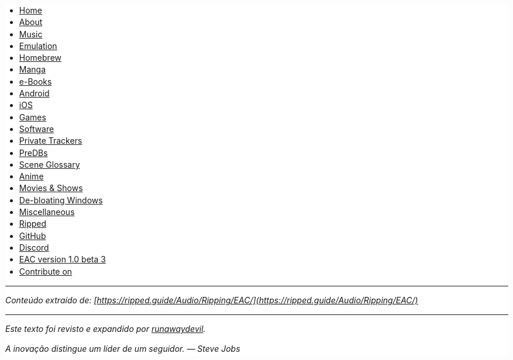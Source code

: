 - [Home](https://ripped.guide/)
- [About](https://ripped.guide/About/)
- [Music](https://ripped.guide/Audio/Music/)
- [Emulation](https://ripped.guide/Consoles/Emulation/)
- [Homebrew](https://ripped.guide/Consoles/Homebrew/)
- [Manga](https://ripped.guide/Literature/Manga/)
- [e-Books](https://ripped.guide/Literature/e-Books/)
- [Android](https://ripped.guide/Mobile/Android/)
- [iOS](https://ripped.guide/Mobile/iOS/)
- [Games](https://ripped.guide/PC-Software/Games/)
- [Software](https://ripped.guide/PC-Software/Software/)
- [Private Trackers](https://ripped.guide/Scene/PTs/)
- [PreDBs](https://ripped.guide/Scene/PreDBs/)
- [Scene Glossary](https://ripped.guide/Scene/Scene-Glossary/)
- [Anime](https://ripped.guide/TV/Anime/)
- [Movies & Shows](https://ripped.guide/TV/Shows/)
- [De-bloating Windows](https://ripped.guide/Utilities/Debloating/)
- [Miscellaneous](https://ripped.guide/Utilities/Misc/)
- [Ripped](https://ripped.guide/)
- [GitHub](https://github.com/rippedpiracy/docs)
- [Discord](https://discord.ripped.guide)
- [EAC version 1.0 beta 3](https://www.exactaudiocopy.de/)
- [Contribute on](https://github.com/rippedpiracy/docs/blob/master/Audio/Ripping/EAC.md)


---

*Conteúdo extraído de: [https://ripped.guide/Audio/Ripping/EAC/](https://ripped.guide/Audio/Ripping/EAC/)*

---

*Este texto foi revisto e expandido por [runawaydevil](https://pablo.space).*

*A inovação distingue um líder de um seguidor. — Steve Jobs*